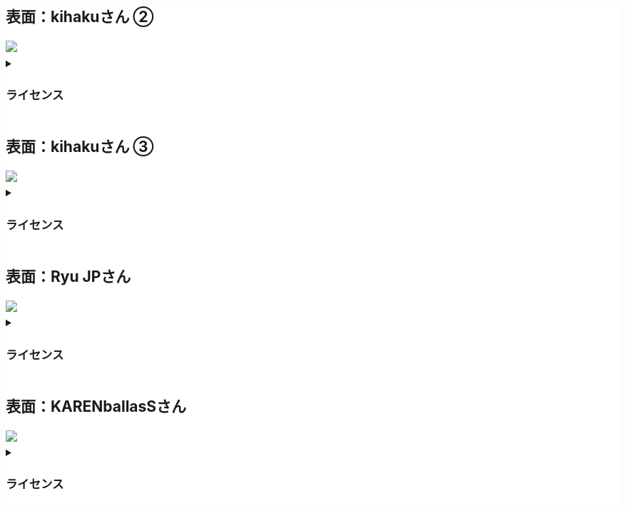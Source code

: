 ## 表面：kihakuさん ②
<img src="https://github.com/user-attachments/assets/fc4ff4ff-34b3-4f89-97be-358d083db944" width="300px">
<details><summary><h3>ライセンス</h3></summary></details>

## 表面：kihakuさん ③
<img src="https://github.com/user-attachments/assets/909b5e33-f2c4-4bf6-a2d5-b02317c10aa1" width="300px">
<details><summary><h3>ライセンス</h3></summary></details>

## 表面：Ryu JPさん
<img src="https://github.com/user-attachments/assets/2371ae4f-3202-45fd-9529-562263950ae4" width="500px">
<details><summary><h3>ライセンス</h3></summary></details>

## 表面：KARENballasSさん
<img src="https://github.com/user-attachments/assets/6e950414-bd08-490d-9c1a-09f91b5071f7" width="300px">
<details><summary><h3>ライセンス</h3></summary></details>

